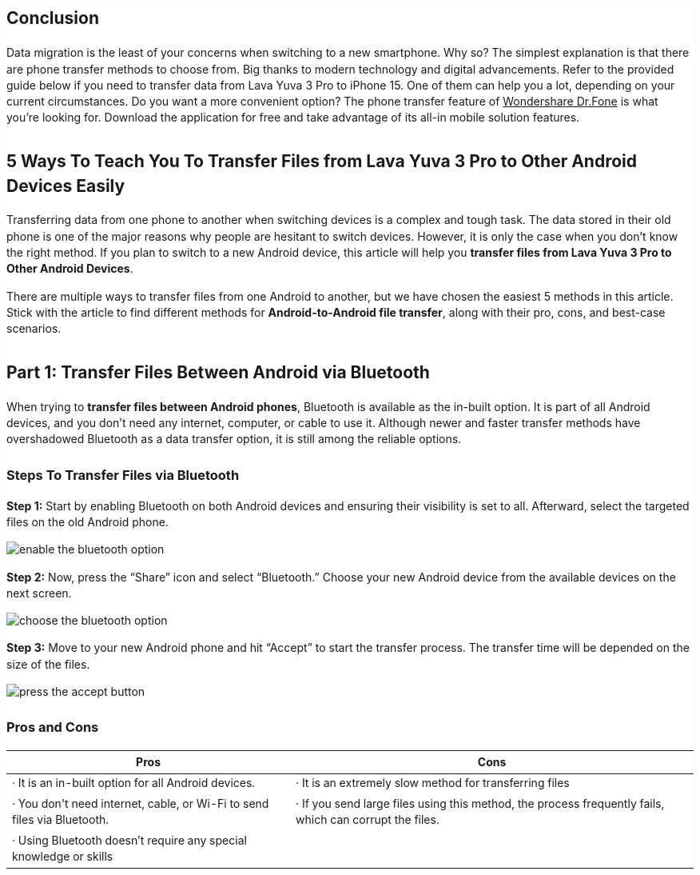 ## Conclusion

Data migration is the least of your concerns when switching to a new smartphone. Why so? The simplest explanation is that there are phone transfer methods to choose from. Big thanks to modern technology and digital advancements. Refer to the provided guide below if you need to transfer data from Lava Yuva 3 Pro to iPhone 15. One of them can help you a lot, depending on your current circumstances. Do you want a more convenient option? The phone transfer feature of [<u> Wondershare Dr.Fone</u>](https://tools.techidaily.com/wondershare/drfone/phone-switch/) is what you’re looking for. Download the application for free and take advantage of its all-in mobile solution features.



## 5 Ways To Teach You To Transfer Files from Lava Yuva 3 Pro to Other Android Devices Easily

Transferring data from one phone to another when switching devices is a complex and tough task. The data stored in their old phone is one of the major reasons why people are hesitant to switch devices. However, it is only the case when you don’t know the right method. If you plan to switch to a new Android device, this article will help you ****transfer files from Lava Yuva 3 Pro to Other Android Devices****.

There are multiple ways to transfer files from one Android to another, but we have chosen the easiest 5 methods in this article. Stick with the article to find different methods for ****Android-to-Android file transfer****, along with their pro, cons, and best-case scenarios.

## Part 1: Transfer Files Between Android via Bluetooth

When trying to ****transfer files between Android phones****, Bluetooth is available as the in-built option. It is part of all Android devices, and you don’t need any internet, computer, or cable to use it. Although newer and faster transfer methods have overshadowed Bluetooth as a data transfer option, it is still among the reliable options.

### Steps To Transfer Files via Bluetooth

****Step 1:**** Start by enabling Bluetooth on both Android devices and ensuring their visibility is set to all. Afterward, select the targeted files on the old Android phone.

![enable the bluetooth option](https://images.wondershare.com/drfone/article/2023/03/transfer-files-from-android-to-android-1.jpg)

****Step 2:**** Now, press the “Share” icon and select “Bluetooth.” Choose your new Android device from the available devices on the next screen.

![choose the bluetooth option](https://images.wondershare.com/drfone/article/2023/03/transfer-files-from-android-to-android-2.jpg)

****Step 3:**** Move to your new Android phone and hit “Accept” to start the transfer process. The transfer time will be depended on the size of the files.

![press the accept button](https://images.wondershare.com/drfone/article/2023/03/transfer-files-from-android-to-android-3.jpg)

### Pros and Cons

| Pros | Cons |
| --- | --- |
| · It is an in-built option for all Android devices. | · It is an extremely slow method for transferring files |
| · You don't need internet, cable, or Wi-Fi to send files via Bluetooth. | · If you send large files using this method, the process frequently fails, which can corrupt the files. |
| · Using Bluetooth doesn’t require any special knowledge or skills |
